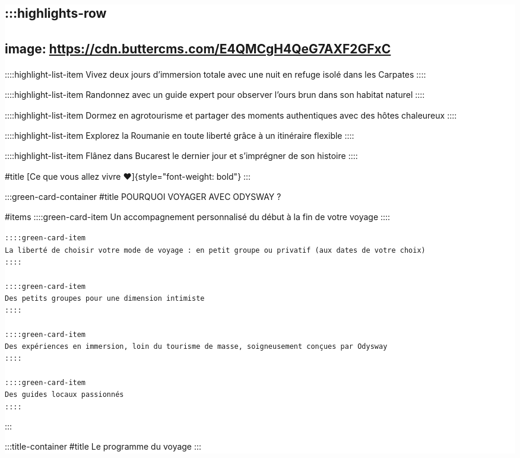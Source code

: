   :::highlights-row
  ---
  image: https://cdn.buttercms.com/E4QMCgH4QeG7AXF2GFxC
  ---
  ::::highlight-list-item
  Vivez deux jours d’immersion totale avec une nuit en refuge isolé dans les Carpates
  ::::

  ::::highlight-list-item
  Randonnez avec un guide expert pour observer l’ours brun dans son habitat naturel
  ::::

  ::::highlight-list-item
  Dormez en agrotourisme et partager des moments authentiques avec des hôtes chaleureux
  ::::

  ::::highlight-list-item
  Explorez la Roumanie en toute liberté grâce à un itinéraire flexible
  ::::

  ::::highlight-list-item
  Flânez dans Bucarest le dernier jour et s’imprégner de son histoire
  ::::

  #title
  [Ce que vous allez vivre ❤️️]{style="font-weight: bold"}
  :::

  :::green-card-container
  #title
  POURQUOI VOYAGER AVEC ODYSWAY ?

  #items
    ::::green-card-item
    Un accompagnement personnalisé du début à la fin de votre voyage
    ::::

    ::::green-card-item
    La liberté de choisir votre mode de voyage : en petit groupe ou privatif (aux dates de votre choix)
    ::::

    ::::green-card-item
    Des petits groupes pour une dimension intimiste
    ::::

    ::::green-card-item
    Des expériences en immersion, loin du tourisme de masse, soigneusement conçues par Odysway
    ::::

    ::::green-card-item
    Des guides locaux passionnés
    ::::
  :::

  :::title-container
  #title
  Le programme du voyage
  :::
